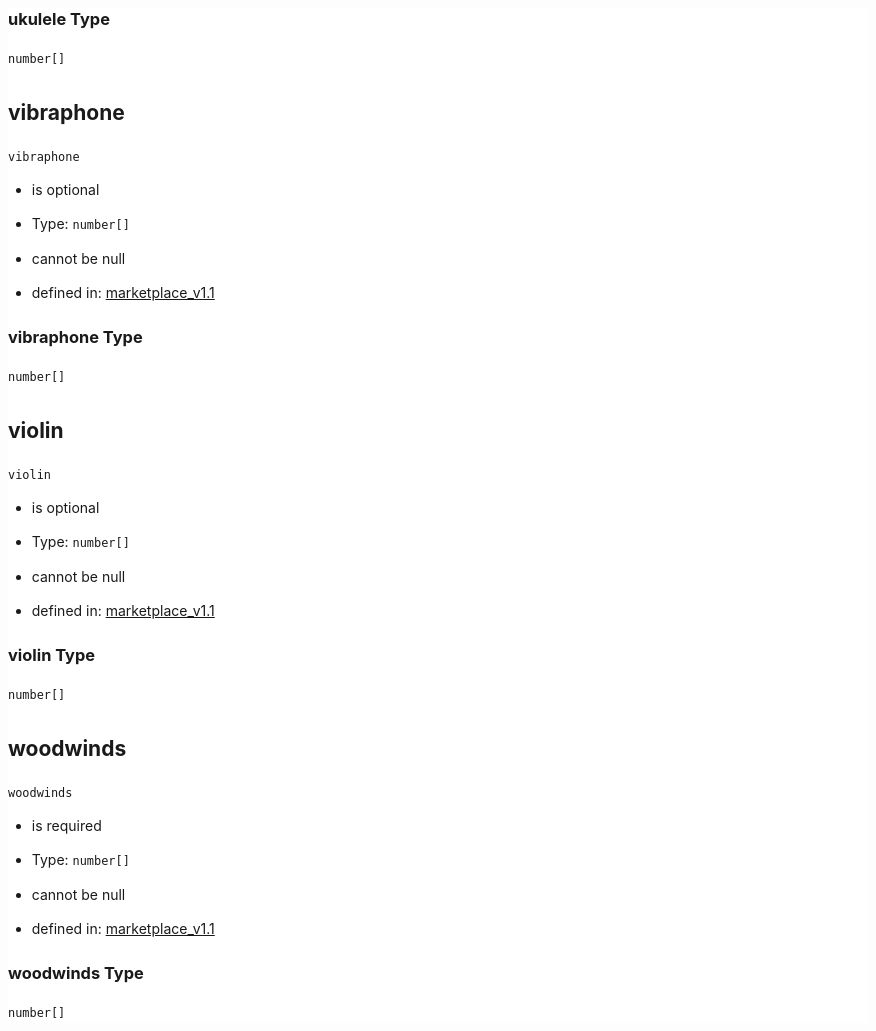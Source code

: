 ### ukulele Type

`number[]`

## vibraphone



`vibraphone`

*   is optional

*   Type: `number[]`

*   cannot be null

*   defined in: [marketplace\_v1.1](marketplace_v1-properties-analysis-properties-instruments_v8-properties-segments-properties-vibraphone.md "https://github.com/cyanite-ai/aws-marketplace/blob/main/audio_analyzer/schemes/marketplace_v1.1/schema/marketplace_v1.1.schema.json#/properties/analysis/properties/instruments_v8/properties/segments/properties/vibraphone")

### vibraphone Type

`number[]`

## violin



`violin`

*   is optional

*   Type: `number[]`

*   cannot be null

*   defined in: [marketplace\_v1.1](marketplace_v1-properties-analysis-properties-instruments_v8-properties-segments-properties-violin.md "https://github.com/cyanite-ai/aws-marketplace/blob/main/audio_analyzer/schemes/marketplace_v1.1/schema/marketplace_v1.1.schema.json#/properties/analysis/properties/instruments_v8/properties/segments/properties/violin")

### violin Type

`number[]`

## woodwinds



`woodwinds`

*   is required

*   Type: `number[]`

*   cannot be null

*   defined in: [marketplace\_v1.1](marketplace_v1-properties-analysis-properties-instruments_v8-properties-segments-properties-woodwinds.md "https://github.com/cyanite-ai/aws-marketplace/blob/main/audio_analyzer/schemes/marketplace_v1.1/schema/marketplace_v1.1.schema.json#/properties/analysis/properties/instruments_v8/properties/segments/properties/woodwinds")

### woodwinds Type

`number[]`
